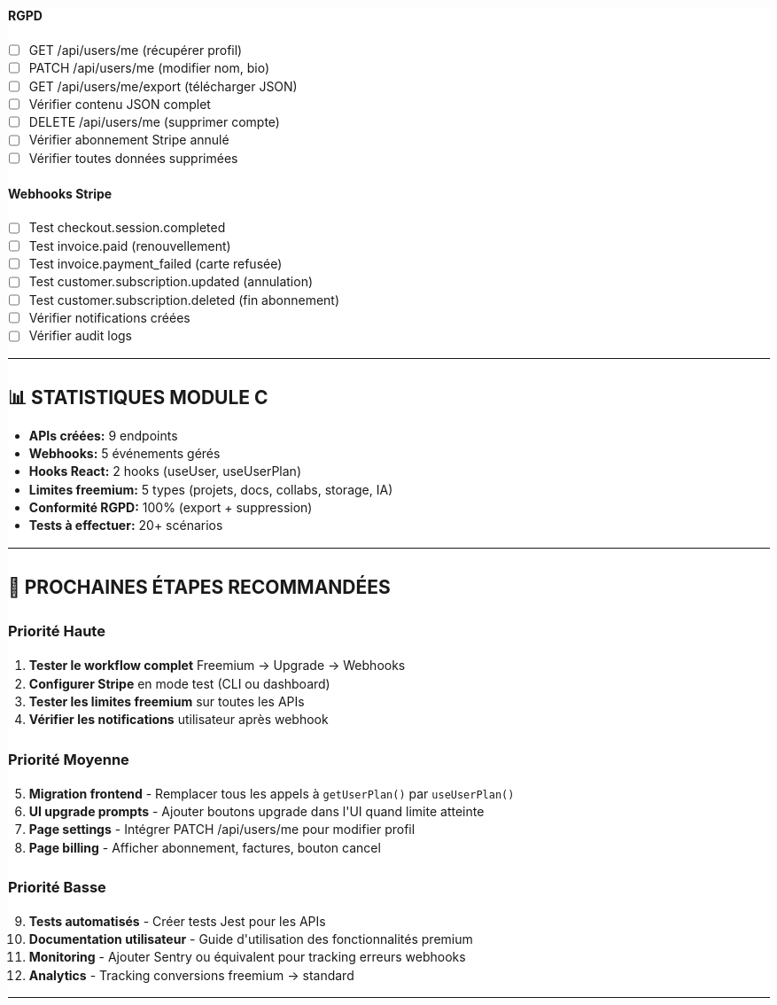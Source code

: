#### RGPD
- [ ] GET /api/users/me (récupérer profil)
- [ ] PATCH /api/users/me (modifier nom, bio)
- [ ] GET /api/users/me/export (télécharger JSON)
- [ ] Vérifier contenu JSON complet
- [ ] DELETE /api/users/me (supprimer compte)
- [ ] Vérifier abonnement Stripe annulé
- [ ] Vérifier toutes données supprimées

#### Webhooks Stripe
- [ ] Test checkout.session.completed
- [ ] Test invoice.paid (renouvellement)
- [ ] Test invoice.payment_failed (carte refusée)
- [ ] Test customer.subscription.updated (annulation)
- [ ] Test customer.subscription.deleted (fin abonnement)
- [ ] Vérifier notifications créées
- [ ] Vérifier audit logs

---

## 📊 STATISTIQUES MODULE C

- **APIs créées:** 9 endpoints
- **Webhooks:** 5 événements gérés
- **Hooks React:** 2 hooks (useUser, useUserPlan)
- **Limites freemium:** 5 types (projets, docs, collabs, storage, IA)
- **Conformité RGPD:** 100% (export + suppression)
- **Tests à effectuer:** 20+ scénarios

---

## 🚀 PROCHAINES ÉTAPES RECOMMANDÉES

### Priorité Haute
1. **Tester le workflow complet** Freemium → Upgrade → Webhooks
2. **Configurer Stripe** en mode test (CLI ou dashboard)
3. **Tester les limites freemium** sur toutes les APIs
4. **Vérifier les notifications** utilisateur après webhook

### Priorité Moyenne
5. **Migration frontend** - Remplacer tous les appels à `getUserPlan()` par `useUserPlan()`
6. **UI upgrade prompts** - Ajouter boutons upgrade dans l'UI quand limite atteinte
7. **Page settings** - Intégrer PATCH /api/users/me pour modifier profil
8. **Page billing** - Afficher abonnement, factures, bouton cancel

### Priorité Basse
9. **Tests automatisés** - Créer tests Jest pour les APIs
10. **Documentation utilisateur** - Guide d'utilisation des fonctionnalités premium
11. **Monitoring** - Ajouter Sentry ou équivalent pour tracking erreurs webhooks
12. **Analytics** - Tracking conversions freemium → standard

---